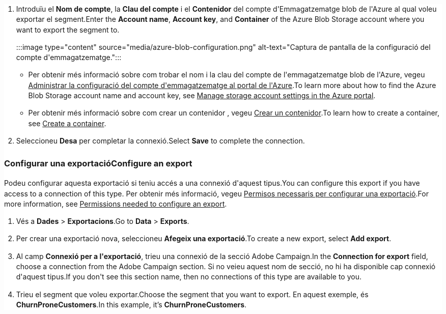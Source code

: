 1. <span data-ttu-id="f40a1-137">Introduïu el **Nom de compte**, la **Clau del compte** i el **Contenidor** del compte d'Emmagatzematge blob de l'Azure al qual voleu exportar el segment.</span><span class="sxs-lookup"><span data-stu-id="f40a1-137">Enter the **Account name**, **Account key**, and **Container** of the Azure Blob Storage account where you want to export the segment to.</span></span>  
      
   :::image type="content" source="media/azure-blob-configuration.png" alt-text="Captura de pantalla de la configuració del compte d'emmagatzematge."::: 

   - <span data-ttu-id="f40a1-139">Per obtenir més informació sobre com trobar el nom i la clau del compte de l'emmagatzematge blob de l'Azure, vegeu [Administrar la configuració del compte d'emmagatzematge al portal de l'Azure](/azure/storage/common/storage-account-manage).</span><span class="sxs-lookup"><span data-stu-id="f40a1-139">To learn more about how to find the Azure Blob Storage account name and account key, see [Manage storage account settings in the Azure portal](/azure/storage/common/storage-account-manage).</span></span>

   - <span data-ttu-id="f40a1-140">Per obtenir més informació sobre com crear un contenidor , vegeu [Crear un contenidor](/azure/storage/blobs/storage-quickstart-blobs-portal#create-a-container).</span><span class="sxs-lookup"><span data-stu-id="f40a1-140">To learn how to create a container, see [Create a container](/azure/storage/blobs/storage-quickstart-blobs-portal#create-a-container).</span></span>

1. <span data-ttu-id="f40a1-141">Seleccioneu **Desa** per completar la connexió.</span><span class="sxs-lookup"><span data-stu-id="f40a1-141">Select **Save** to complete the connection.</span></span>

### <a name="configure-an-export"></a><span data-ttu-id="f40a1-142">Configurar una exportació</span><span class="sxs-lookup"><span data-stu-id="f40a1-142">Configure an export</span></span>

<span data-ttu-id="f40a1-143">Podeu configurar aquesta exportació si teniu accés a una connexió d'aquest tipus.</span><span class="sxs-lookup"><span data-stu-id="f40a1-143">You can configure this export if you have access to a connection of this type.</span></span> <span data-ttu-id="f40a1-144">Per obtenir més informació, vegeu [Permisos necessaris per configurar una exportació](export-destinations.md#set-up-a-new-export).</span><span class="sxs-lookup"><span data-stu-id="f40a1-144">For more information, see [Permissions needed to configure an export](export-destinations.md#set-up-a-new-export).</span></span>

1. <span data-ttu-id="f40a1-145">Vés a **Dades** > **Exportacions**.</span><span class="sxs-lookup"><span data-stu-id="f40a1-145">Go to **Data** > **Exports**.</span></span>

1. <span data-ttu-id="f40a1-146">Per crear una exportació nova, seleccioneu **Afegeix una exportació**.</span><span class="sxs-lookup"><span data-stu-id="f40a1-146">To create a new export, select **Add export**.</span></span>

1. <span data-ttu-id="f40a1-147">Al camp **Connexió per a l'exportació**, trieu una connexió de la secció Adobe Campaign.</span><span class="sxs-lookup"><span data-stu-id="f40a1-147">In the **Connection for export** field, choose a connection from the Adobe Campaign section.</span></span> <span data-ttu-id="f40a1-148">Si no veieu aquest nom de secció, no hi ha disponible cap connexió d'aquest tipus.</span><span class="sxs-lookup"><span data-stu-id="f40a1-148">If you don't see this section name, then no connections of this type are available to you.</span></span>

1. <span data-ttu-id="f40a1-149">Trieu el segment que voleu exportar.</span><span class="sxs-lookup"><span data-stu-id="f40a1-149">Choose the segment that you want to export.</span></span> <span data-ttu-id="f40a1-150">En aquest exemple, és **ChurnProneCustomers**.</span><span class="sxs-lookup"><span data-stu-id="f40a1-150">In this example, it’s **ChurnProneCustomers**.</span></span>
